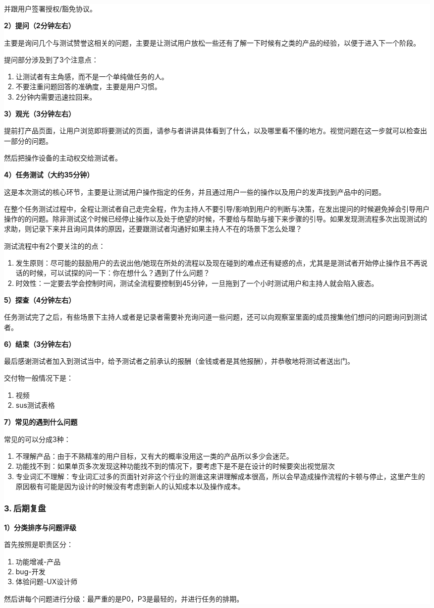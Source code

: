 并跟用户签署授权/豁免协议。

**2）提问（2分钟左右）**

主要是询问几个与测试赞誉这相关的问题，主要是让测试用户放松一些还有了解一下时候有之类的产品的经验，以便于进入下一个阶段。

提问部分涉及到了3个注意点：

1.  让测试者有主角感，而不是一个单纯做任务的人。
2.  不要注重问题回答的准确度，主要是用户习惯。
3.  2分钟内需要迅速拉回来。

**3）观光（3分钟左右）**

提前打产品页面，让用户浏览即将要测试的页面，请参与者讲讲具体看到了什么，以及哪里看不懂的地方。视觉问题在这一步就可以检查出一部分的问题。

然后把操作设备的主动权交给测试者。

**4）任务测试（大约35分钟）**

这是本次测试的核心环节，主要是让测试用户操作指定的任务，并且通过用户一些的操作以及用户的发声找到产品中的问题。

在整个任务测试过程中，全程让测试者自己走完全程，作为主持人不要引导/影响到用户的判断与决策，在发出提问的时候避免掉会引导用户操作的的问题。除非测试这个时候已经停止操作以及处于绝望的时候，不要给与帮助与接下来步骤的引导。如果发现测流程多次出现测试的求助，则记录下来并且询问具体的原因，还要跟测试者沟通好如果主持人不在的场景下怎么处理？

测试流程中有2个要关注的的点：

1.  发生原则：尽可能的鼓励用户的去说出他/她现在所处的流程以及现在碰到的难点还有疑惑的点，尤其是是测试者开始停止操作且不再说话的时候，可以试探的问一下：你在想什么？遇到了什么问题？
2.  时效性：一定要去学会控制时间，测试全流程要控制到45分钟，一旦拖到了一个小时测试用户和主持人就会陷入疲态。

**5）探查（4分钟左右）**

任务测试完了之后，有些场景下主持人或者是记录者需要补充询问道一些问题，还可以向观察室里面的成员搜集他们想问的问题询问到测试者。

**6）结束（3分钟左右）**

最后感谢测试者加入到测试当中，给予测试者之前承认的报酬（金钱或者是其他报酬），并恭敬地将测试者送出门。

交付物一般情况下是：

1.  视频
2.  sus测试表格

**7）常见的遇到什么问题**

常见的可以分成3种：

1.  不理解产品：由于不熟精准的用户目标，又有大的概率没用这一类的产品所以多少会迷茫。
2.  功能找不到：如果单页多次发现这种功能找不到的情况下，要考虑下是不是在设计的时候要突出视觉层次
3.  专业词汇不理解：专业词汇过多的页面针对非这个行业的测谁这来讲理解成本很高，所以会早造成操作流程的卡顿与停止，这里产生的原因极有可能是因为设计的时候没有考虑到新人的认知成本以及操作成本。

### 3\. 后期复盘

**1）分类排序与问题评级**

首先按照是职责区分：

1.  功能增减-产品
2.  bug-开发
3.  体验问题-UX设计师

然后讲每个问题进行分级：最严重的是P0，P3是最轻的，并进行任务的排期。
